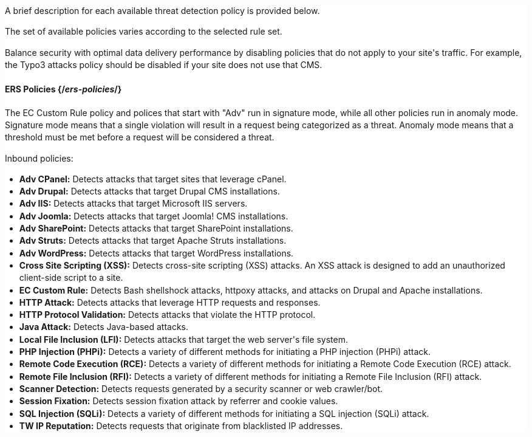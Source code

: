 A brief description for each available threat detection policy is
provided below.

<Callout type="info">

  The set of available policies varies according to the selected rule set.

</Callout>

<Callout type="info">

  Balance security with optimal data delivery performance by disabling
  policies that do not apply to your site's traffic. For example, the
  Typo3 attacks policy should be disabled if your site does not use that
  CMS.

</Callout>

#### ERS Policies {/*ers-policies*/}

<Callout type="info">

The EC Custom Rule policy and polices that start with "Adv"
run in signature mode, while all other policies run in anomaly mode.
Signature mode means that a single violation will result in a request
being categorized as a threat. Anomaly mode means that a threshold must
be met before a request will be considered a threat.

</Callout>

Inbound policies:

-   **Adv CPanel:** Detects attacks that target sites that leverage cPanel.
-   **Adv Drupal:** Detects attacks that target Drupal CMS installations.
-   **Adv IIS:** Detects attacks that target Microsoft IIS servers.
-   **Adv Joomla:** Detects attacks that target Joomla! CMS installations.
-   **Adv SharePoint:** Detects attacks that target SharePoint installations.
-   **Adv Struts:** Detects attacks that target Apache Struts installations.
-   **Adv WordPress:** Detects attacks that target WordPress installations. 
-   **Cross Site Scripting (XSS):** Detects cross-site scripting (XSS) attacks. An XSS attack is designed to add an unauthorized client-side script to a site.
-   **EC Custom Rule:** Detects Bash shellshock attacks, httpoxy attacks, and attacks on Drupal and Apache installations.
-   **HTTP Attack:** Detects attacks that leverage HTTP requests and responses.
-   **HTTP Protocol Validation:** Detects attacks that violate the HTTP protocol.
-   **Java Attack:** Detects Java-based attacks.
-   **Local File Inclusion (LFI):** Detects attacks that target the web server's file system.
-   **PHP Injection (PHPi):** Detects a variety of different methods for initiating a PHP injection (PHPi) attack.
-   **Remote Code Execution (RCE):** Detects a variety of different methods for initiating a Remote Code Execution (RCE) attack.
-   **Remote File Inclusion (RFI):** Detects a variety of different methods for initiating a Remote File Inclusion (RFI) attack.
-   **Scanner Detection:** Detects requests generated by a security scanner or web crawler/bot.
-   **Session Fixation:** Detects session fixation attack by referrer and cookie values.
-   **SQL Injection (SQLi):** Detects a variety of different methods for initiating a SQL injection (SQLi) attack.
-   **TW IP Reputation:** Detects requests that originate from blacklisted IP addresses.
